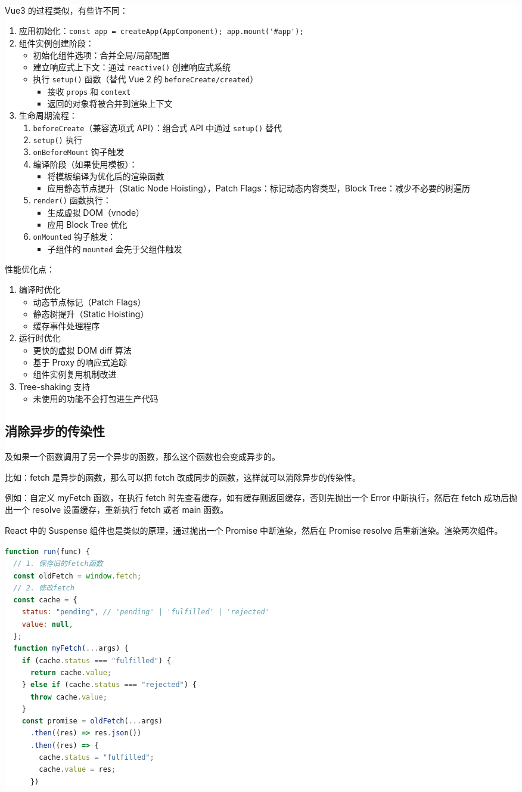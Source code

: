 Vue3 的过程类似，有些许不同：

1. 应用初始化：`const app = createApp(AppComponent); app.mount('#app');`
2. 组件实例创建阶段：
   - 初始化组件选项：合并全局/局部配置
   - 建立响应式上下文：通过 `reactive()` 创建响应式系统
   - 执行 `setup()` 函数（替代 Vue 2 的 `beforeCreate/created`）
     - 接收 `props` 和 `context`
     - 返回的对象将被合并到渲染上下文
3. 生命周期流程：
   1. `beforeCreate`（兼容选项式 API）：组合式 API 中通过 `setup()` 替代
   2. `setup()` 执行
   3. `onBeforeMount` 钩子触发
   4. 编译阶段（如果使用模板）：
      - 将模板编译为优化后的渲染函数
      - 应用静态节点提升（Static Node Hoisting），Patch Flags：标记动态内容类型，Block Tree：减少不必要的树遍历
   5. `render()` 函数执行：
      - 生成虚拟 DOM（vnode）
      - 应用 Block Tree 优化
   6. `onMounted` 钩子触发：
      - 子组件的 `mounted` 会先于父组件触发

性能优化点：

1. 编译时优化
   - 动态节点标记（Patch Flags）
   - 静态树提升（Static Hoisting）
   - 缓存事件处理程序
2. 运行时优化
   - 更快的虚拟 DOM diff 算法
   - 基于 Proxy 的响应式追踪
   - 组件实例复用机制改进
3. Tree-shaking 支持
   - 未使用的功能不会打包进生产代码

## 消除异步的传染性

及如果一个函数调用了另一个异步的函数，那么这个函数也会变成异步的。

比如：fetch 是异步的函数，那么可以把 fetch 改成同步的函数，这样就可以消除异步的传染性。

例如：自定义 myFetch 函数，在执行 fetch 时先查看缓存，如有缓存则返回缓存，否则先抛出一个 Error 中断执行，然后在 fetch 成功后抛出一个 resolve 设置缓存，重新执行 fetch 或者 main 函数。

React 中的 Suspense 组件也是类似的原理，通过抛出一个 Promise 中断渲染，然后在 Promise resolve 后重新渲染。渲染两次组件。

```js
function run(func) {
  // 1. 保存旧的fetch函数
  const oldFetch = window.fetch;
  // 2. 修改fetch
  const cache = {
    status: "pending", // 'pending' | 'fulfilled' | 'rejected'
    value: null,
  };
  function myFetch(...args) {
    if (cache.status === "fulfilled") {
      return cache.value;
    } else if (cache.status === "rejected") {
      throw cache.value;
    }
    const promise = oldFetch(...args)
      .then((res) => res.json())
      .then((res) => {
        cache.status = "fulfilled";
        cache.value = res;
      })
```